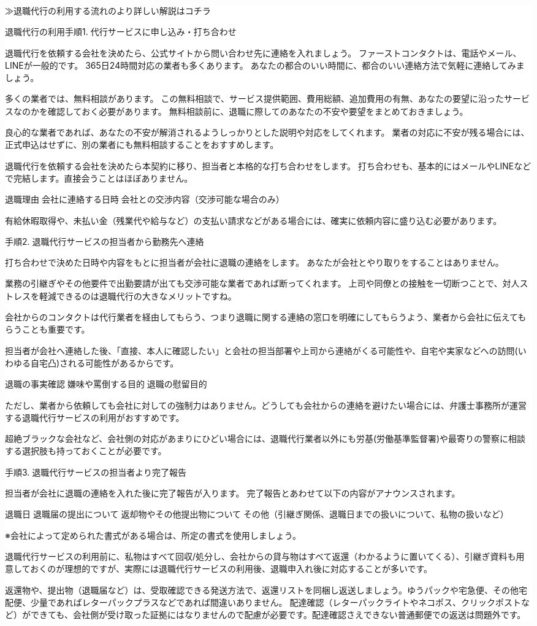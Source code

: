 ≫退職代行の利用する流れのより詳しい解説はコチラ

退職代行の利用手順1. 代行サービスに申し込み・打ち合わせ

退職代行を依頼する会社を決めたら、公式サイトから問い合わせ先に連絡を入れましょう。
ファーストコンタクトは、電話やメール、LINEが一般的です。
365日24時間対応の業者も多くあります。
あなたの都合のいい時間に、都合のいい連絡方法で気軽に連絡してみましょう。

多くの業者では、無料相談があります。
この無料相談で、サービス提供範囲、費用総額、追加費用の有無、あなたの要望に沿ったサービスなのかを確認しておく必要があります。
無料相談前に、退職に際してのあなたの不安や要望をまとめておきましょう。

良心的な業者であれば、あなたの不安が解消されるようしっかりとした説明や対応をしてくれます。
業者の対応に不安が残る場合には、正式申込はせずに、別の業者にも無料相談することをおすすめします。

退職代行を依頼する会社を決めたら本契約に移り、担当者と本格的な打ち合わせをします。
打ち合わせも、基本的にはメールやLINEなどで完結します。直接会うことはほぼありません。

退職理由
会社に連絡する日時
会社との交渉内容（交渉可能な場合のみ）

有給休暇取得や、未払い金（残業代や給与など）の支払い請求などがある場合には、確実に依頼内容に盛り込む必要があります。

手順2. 退職代行サービスの担当者から勤務先へ連絡

打ち合わせで決めた日時や内容をもとに担当者が会社に退職の連絡をします。
あなたが会社とやり取りをすることはありません。

業務の引継ぎやその他要件で出勤要請が出ても交渉可能な業者であれば断ってくれます。
上司や同僚との接触を一切断つことで、対人ストレスを軽減できるのは退職代行の大きなメリットですね。

会社からのコンタクトは代行業者を経由してもらう、つまり退職に関する連絡の窓口を明確にしてもらうよう、業者から会社に伝えてもらうことも重要です。

担当者が会社へ連絡した後、「直接、本人に確認したい」と会社の担当部署や上司から連絡がくる可能性や、自宅や実家などへの訪問(いわゆる自宅凸)される可能性があるからです。

退職の事実確認
嫌味や罵倒する目的
退職の慰留目的

ただし、業者から依頼しても会社に対しての強制力はありません。どうしても会社からの連絡を避けたい場合には、弁護士事務所が運営する退職代行サービスの利用がおすすめです。

超絶ブラックな会社など、会社側の対応があまりにひどい場合には、退職代行業者以外にも労基(労働基準監督署)や最寄りの警察に相談する選択肢も持っておくことが必要です。

手順3. 退職代行サービスの担当者より完了報告

担当者が会社に退職の連絡を入れた後に完了報告が入ります。
完了報告とあわせて以下の内容がアナウンスされます。

退職日
退職届の提出について
返却物やその他提出物について
その他（引継ぎ関係、退職日までの扱いについて、私物の扱いなど）

※会社によって定められた書式がある場合は、所定の書式を使用しましょう。

退職代行サービスの利用前に、私物はすべて回収/処分し、会社からの貸与物はすべて返還（わかるように置いてくる）、引継ぎ資料も用意しておくのが理想的ですが、実際には退職代行サービスの利用後、退職申入れ後に対応することが多いです。

返還物や、提出物（退職届など）は、受取確認できる発送方法で、返還リストを同梱し返送しましょう。ゆうパックや宅急便、その他宅配便、少量であればレターパックプラスなどであれば間違いありません。
配達確認（レターパックライトやネコポス、クリックポストなど）ができても、会社側が受け取った証拠にはなりませんので配慮が必要です。配達確認さえできない普通郵便での返送は問題外です。
